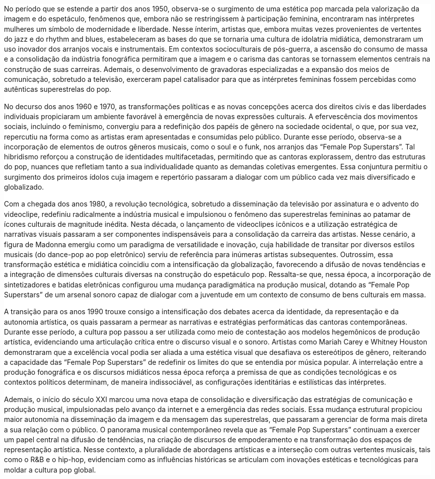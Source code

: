 No período que se estende a partir dos anos 1950, observa-se o surgimento de uma estética pop
marcada pela valorização da imagem e do espetáculo, fenômenos que, embora não se restringissem à
participação feminina, encontraram nas intérpretes mulheres um símbolo de modernidade e liberdade.
Nesse ínterim, artistas que, embora muitas vezes provenientes de vertentes do jazz e do rhythm and
blues, estabeleceram as bases do que se tornaria uma cultura de idolatria midiática, demonstraram um
uso inovador dos arranjos vocais e instrumentais. Em contextos socioculturais de pós-guerra, a
ascensão do consumo de massa e a consolidação da indústria fonográfica permitiram que a imagem e o
carisma das cantoras se tornassem elementos centrais na construção de suas carreiras. Ademais, o
desenvolvimento de gravadoras especializadas e a expansão dos meios de comunicação, sobretudo a
televisão, exerceram papel catalisador para que as intérpretes femininas fossem percebidas como
autênticas superestrelas do pop.

No decurso dos anos 1960 e 1970, as transformações políticas e as novas concepções acerca dos
direitos civis e das liberdades individuais propiciaram um ambiente favorável à emergência de novas
expressões culturais. A efervescência dos movimentos sociais, incluindo o feminismo, convergiu para
a redefinição dos papéis de gênero na sociedade ocidental, o que, por sua vez, repercutiu na forma
como as artistas eram apresentadas e consumidas pelo público. Durante esse período, observa-se a
incorporação de elementos de outros gêneros musicais, como o soul e o funk, nos arranjos das “Female
Pop Superstars”. Tal hibridismo reforçou a construção de identidades multifacetadas, permitindo que
as cantoras explorassem, dentro das estruturas do pop, nuances que refletiam tanto a sua
individualidade quanto as demandas coletivas emergentes. Essa conjuntura permitiu o surgimento dos
primeiros ídolos cuja imagem e repertório passaram a dialogar com um público cada vez mais
diversificado e globalizado.

Com a chegada dos anos 1980, a revolução tecnológica, sobretudo a disseminação da televisão por
assinatura e o advento do videoclipe, redefiniu radicalmente a indústria musical e impulsionou o
fenômeno das superestrelas femininas ao patamar de ícones culturais de magnitude inédita. Nesta
década, o lançamento de videoclipes icônicos e a utilização estratégica de narrativas visuais
passaram a ser componentes indispensáveis para a consolidação da carreira das artistas. Nesse
cenário, a figura de Madonna emergiu como um paradigma de versatilidade e inovação, cuja habilidade
de transitar por diversos estilos musicais (do dance-pop ao pop eletrônico) serviu de referência
para inúmeras artistas subsequentes. Outrossim, essa transformação estética e midiática coincidiu
com a intensificação da globalização, favorecendo a difusão de novas tendências e a integração de
dimensões culturais diversas na construção do espetáculo pop. Ressalta-se que, nessa época, a
incorporação de sintetizadores e batidas eletrônicas configurou uma mudança paradigmática na
produção musical, dotando as “Female Pop Superstars” de um arsenal sonoro capaz de dialogar com a
juventude em um contexto de consumo de bens culturais em massa.

A transição para os anos 1990 trouxe consigo a intensificação dos debates acerca da identidade, da
representação e da autonomia artística, os quais passaram a permear as narrativas e estratégias
performáticas das cantoras contemporâneas. Durante esse período, a cultura pop passou a ser
utilizada como meio de contestação aos modelos hegemônicos de produção artística, evidenciando uma
articulação crítica entre o discurso visual e o sonoro. Artistas como Mariah Carey e Whitney Houston
demonstraram que a excelência vocal podia ser aliada a uma estética visual que desafiava os
estereótipos de gênero, reiterando a capacidade das “Female Pop Superstars” de redefinir os limites
do que se entendia por música popular. A interrelação entre a produção fonográfica e os discursos
midiáticos nessa época reforça a premissa de que as condições tecnológicas e os contextos políticos
determinam, de maneira indissociável, as configurações identitárias e estilísticas das intérpretes.

Ademais, o início do século XXI marcou uma nova etapa de consolidação e diversificação das
estratégias de comunicação e produção musical, impulsionadas pelo avanço da internet e a emergência
das redes sociais. Essa mudança estrutural propiciou maior autonomia na disseminação da imagem e da
mensagem das superestrelas, que passaram a gerenciar de forma mais direta a sua relação com o
público. O panorama musical contemporâneo revela que as “Female Pop Superstars” continuam a exercer
um papel central na difusão de tendências, na criação de discursos de empoderamento e na
transformação dos espaços de representação artística. Nesse contexto, a pluralidade de abordagens
artísticas e a interseção com outras vertentes musicais, tais como o R&B e o hip-hop, evidenciam
como as influências históricas se articulam com inovações estéticas e tecnológicas para moldar a
cultura pop global.
